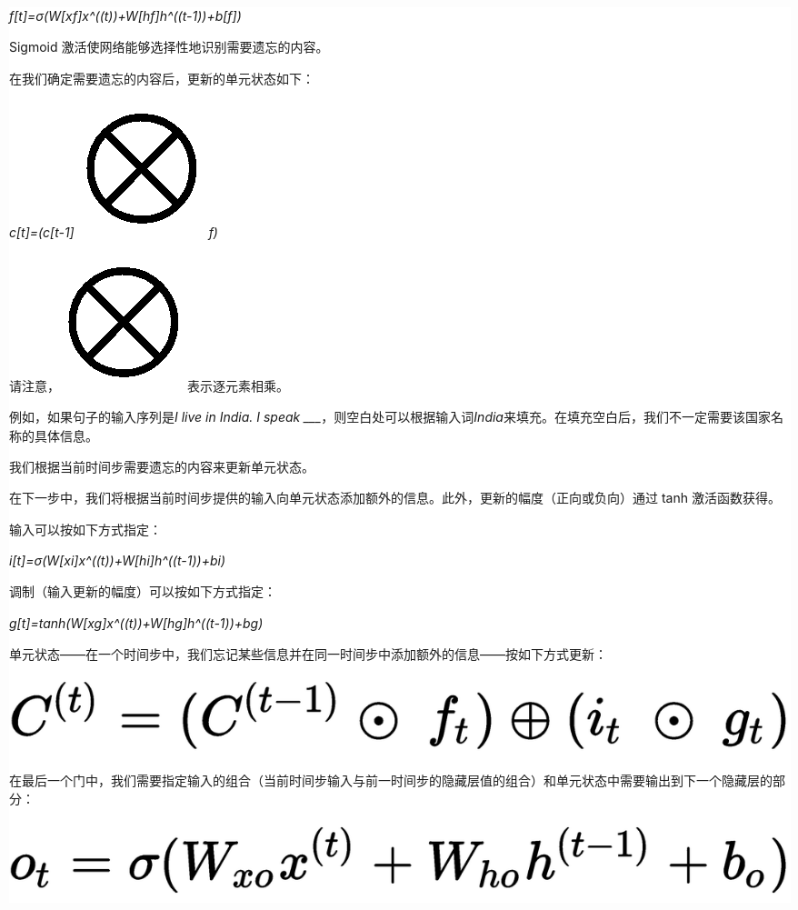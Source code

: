 *f[t]=σ(W[xf]x^((t))+W[hf]h^((t-1))+b[f])*

Sigmoid 激活使网络能够选择性地识别需要遗忘的内容。

在我们确定需要遗忘的内容后，更新的单元状态如下：

*c[t]=(c[t-1] ![](img/598b937a-e234-4d91-a30e-ae8b81fbf55e.png) f)*

请注意，![](img/dc04ccba-f496-4601-93a6-3f1f35655156.png)表示逐元素相乘。

例如，如果句子的输入序列是*I live in India. I speak ___*，则空白处可以根据输入词*India*来填充。在填充空白后，我们不一定需要该国家名称的具体信息。

我们根据当前时间步需要遗忘的内容来更新单元状态。

在下一步中，我们将根据当前时间步提供的输入向单元状态添加额外的信息。此外，更新的幅度（正向或负向）通过 tanh 激活函数获得。

输入可以按如下方式指定：

*i[t]=σ(W[xi]x^((t))+W[hi]h^((t-1))+bi)*

调制（输入更新的幅度）可以按如下方式指定：

*g[t]=tanh(W[xg]x^((t))+W[hg]h^((t-1))+bg)*

单元状态——在一个时间步中，我们忘记某些信息并在同一时间步中添加额外的信息——按如下方式更新：

![](img/b2688aa0-958e-4f11-9c52-f6661cacac20.png)

在最后一个门中，我们需要指定输入的组合（当前时间步输入与前一时间步的隐藏层值的组合）和单元状态中需要输出到下一个隐藏层的部分：

![](img/9f52fca7-fe04-4a8f-a16a-ae6386c325f1.png)
